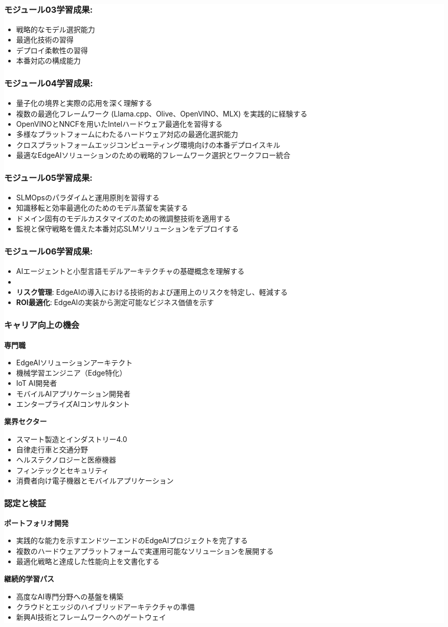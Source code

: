 ### モジュール03学習成果:
- 戦略的なモデル選択能力
- 最適化技術の習得
- デプロイ柔軟性の習得
- 本番対応の構成能力

### モジュール04学習成果:
- 量子化の境界と実際の応用を深く理解する
- 複数の最適化フレームワーク (Llama.cpp、Olive、OpenVINO、MLX) を実践的に経験する
- OpenVINOとNNCFを用いたIntelハードウェア最適化を習得する
- 多様なプラットフォームにわたるハードウェア対応の最適化選択能力
- クロスプラットフォームエッジコンピューティング環境向けの本番デプロイスキル
- 最適なEdgeAIソリューションのための戦略的フレームワーク選択とワークフロー統合

### モジュール05学習成果:
- SLMOpsのパラダイムと運用原則を習得する
- 知識移転と効率最適化のためのモデル蒸留を実装する
- ドメイン固有のモデルカスタマイズのための微調整技術を適用する
- 監視と保守戦略を備えた本番対応SLMソリューションをデプロイする

### モジュール06学習成果:
- AIエージェントと小型言語モデルアーキテクチャの基礎概念を理解する
-
- **リスク管理**: EdgeAIの導入における技術的および運用上のリスクを特定し、軽減する  
- **ROI最適化**: EdgeAIの実装から測定可能なビジネス価値を示す  

### キャリア向上の機会  

**専門職**  
- EdgeAIソリューションアーキテクト  
- 機械学習エンジニア（Edge特化）  
- IoT AI開発者  
- モバイルAIアプリケーション開発者  
- エンタープライズAIコンサルタント  

**業界セクター**  
- スマート製造とインダストリー4.0  
- 自律走行車と交通分野  
- ヘルステクノロジーと医療機器  
- フィンテックとセキュリティ  
- 消費者向け電子機器とモバイルアプリケーション  

### 認定と検証  

**ポートフォリオ開発**  
- 実践的な能力を示すエンドツーエンドのEdgeAIプロジェクトを完了する  
- 複数のハードウェアプラットフォームで実運用可能なソリューションを展開する  
- 最適化戦略と達成した性能向上を文書化する  

**継続的学習パス**  
- 高度なAI専門分野への基盤を構築  
- クラウドとエッジのハイブリッドアーキテクチャの準備  
- 新興AI技術とフレームワークへのゲートウェイ  
